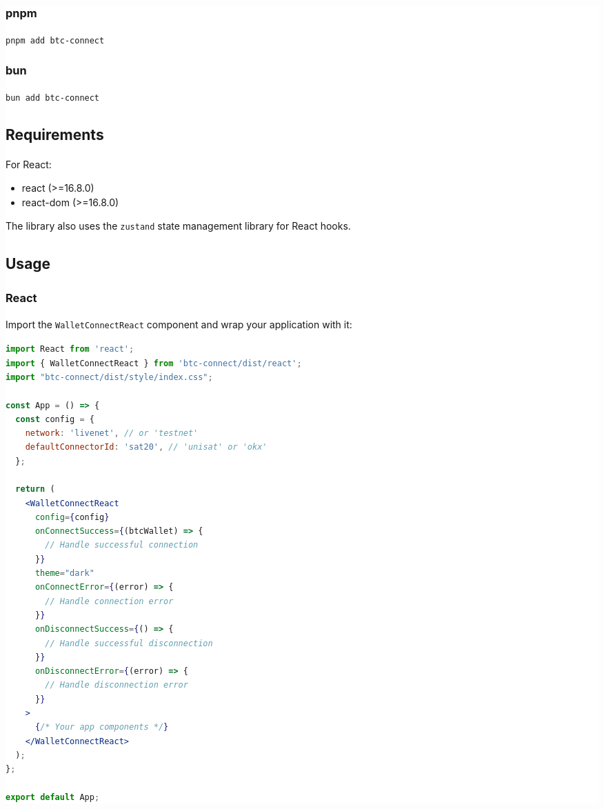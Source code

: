 ### pnpm
```bash
pnpm add btc-connect
```

### bun
```bash
bun add btc-connect
```

## Requirements

For React:
- react (>=16.8.0)
- react-dom (>=16.8.0)

The library also uses the `zustand` state management library for React hooks.

## Usage

### React

Import the `WalletConnectReact` component and wrap your application with it:

```jsx
import React from 'react';
import { WalletConnectReact } from 'btc-connect/dist/react';
import "btc-connect/dist/style/index.css";

const App = () => {
  const config = {
    network: 'livenet', // or 'testnet'
    defaultConnectorId: 'sat20', // 'unisat' or 'okx'
  };

  return (
    <WalletConnectReact
      config={config}
      onConnectSuccess={(btcWallet) => {
        // Handle successful connection
      }}
      theme="dark"
      onConnectError={(error) => {
        // Handle connection error
      }}
      onDisconnectSuccess={() => {
        // Handle successful disconnection
      }}
      onDisconnectError={(error) => {
        // Handle disconnection error
      }}
    >
      {/* Your app components */}
    </WalletConnectReact>
  );
};

export default App;
```
